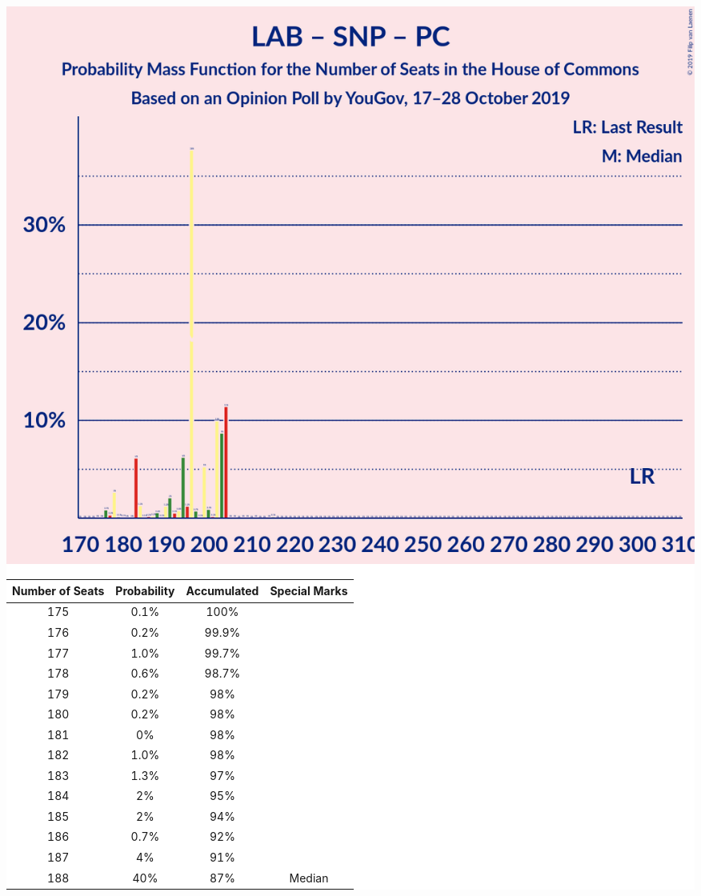 ![Graph with seats probability mass function not yet produced](2019-10-28-YouGov-coalitions-seats-pmf-lab–snp–pc.png "Seats Probability Mass Function")

| Number of Seats | Probability | Accumulated | Special Marks |
|:---------------:|:-----------:|:-----------:|:-------------:|
| 175 | 0.1% | 100% |  |
| 176 | 0.2% | 99.9% |  |
| 177 | 1.0% | 99.7% |  |
| 178 | 0.6% | 98.7% |  |
| 179 | 0.2% | 98% |  |
| 180 | 0.2% | 98% |  |
| 181 | 0% | 98% |  |
| 182 | 1.0% | 98% |  |
| 183 | 1.3% | 97% |  |
| 184 | 2% | 95% |  |
| 185 | 2% | 94% |  |
| 186 | 0.7% | 92% |  |
| 187 | 4% | 91% |  |
| 188 | 40% | 87% | Median |